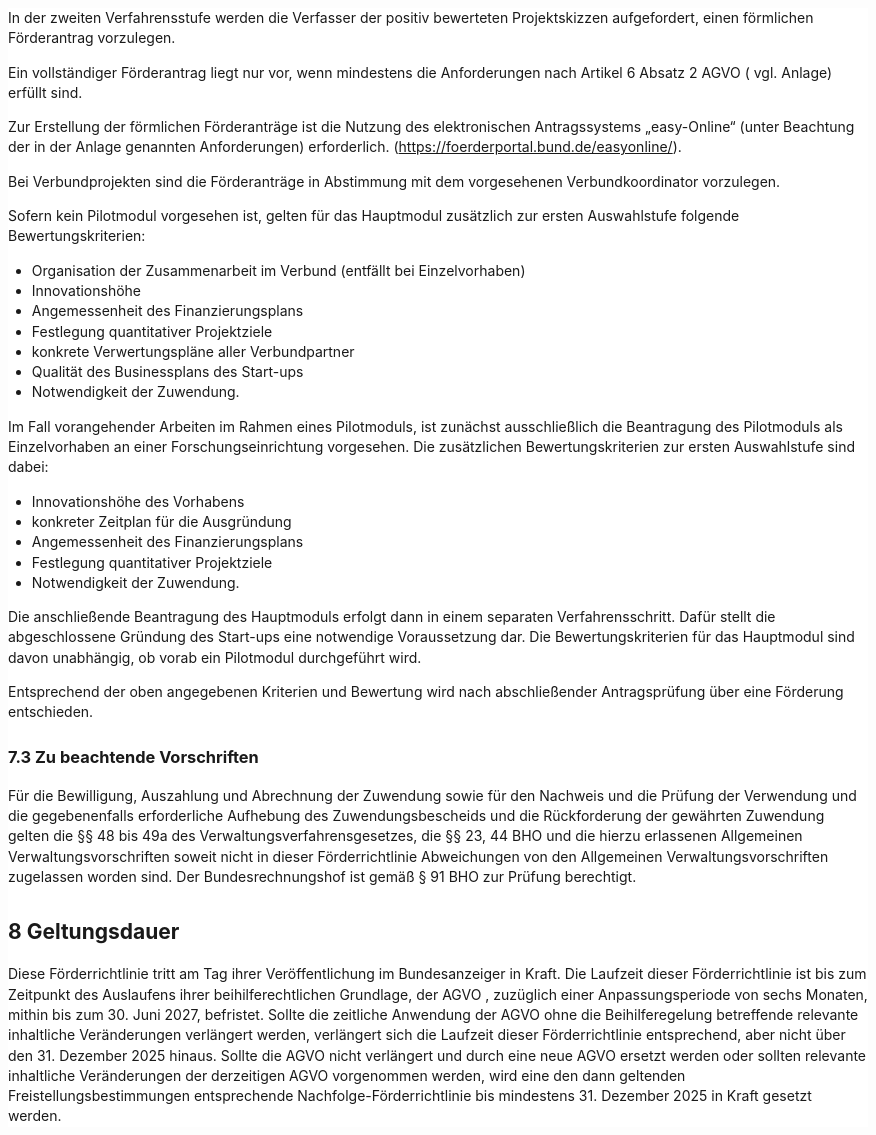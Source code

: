 In der zweiten Verfahrensstufe werden die Verfasser der positiv bewerteten Projektskizzen aufgefordert, einen förmlichen Förderantrag vorzulegen. 

Ein vollständiger Förderantrag liegt nur vor, wenn mindestens die Anforderungen nach Artikel 6 Absatz 2  AGVO  (  vgl.  Anlage) erfüllt sind. 

Zur Erstellung der förmlichen Förderanträge ist die Nutzung des elektronischen Antragssystems „easy-Online“ (unter Beachtung der in der Anlage genannten Anforderungen) erforderlich. (https://foerderportal.bund.de/easyonline/). 

Bei Verbundprojekten sind die Förderanträge in Abstimmung mit dem vorgesehenen Verbundkoordinator vorzulegen. 

Sofern kein Pilotmodul vorgesehen ist, gelten für das Hauptmodul zusätzlich zur ersten Auswahlstufe folgende Bewertungskriterien: 

  * Organisation der Zusammenarbeit im Verbund (entfällt bei Einzelvorhaben) 
  * Innovationshöhe 
  * Angemessenheit des Finanzierungsplans 
  * Festlegung quantitativer Projektziele 
  * konkrete Verwertungspläne aller Verbundpartner 
  * Qualität des Businessplans des Start-ups 
  * Notwendigkeit der Zuwendung. 



Im Fall vorangehender Arbeiten im Rahmen eines Pilotmoduls, ist zunächst ausschließlich die Beantragung des Pilotmoduls als Einzelvorhaben an einer Forschungseinrichtung vorgesehen. Die zusätzlichen Bewertungskriterien zur ersten Auswahlstufe sind dabei: 

  * Innovationshöhe des Vorhabens 
  * konkreter Zeitplan für die Ausgründung 
  * Angemessenheit des Finanzierungsplans 
  * Festlegung quantitativer Projektziele 
  * Notwendigkeit der Zuwendung. 



Die anschließende Beantragung des Hauptmoduls erfolgt dann in einem separaten Verfahrensschritt. Dafür stellt die abgeschlossene Gründung des Start-ups eine notwendige Voraussetzung dar. Die Bewertungskriterien für das Hauptmodul sind davon unabhängig, ob vorab ein Pilotmodul durchgeführt wird. 

Entsprechend der oben angegebenen Kriterien und Bewertung wird nach abschließender Antragsprüfung über eine Förderung entschieden. 

###  7.3 Zu beachtende Vorschriften 

Für die Bewilligung, Auszahlung und Abrechnung der Zuwendung sowie für den Nachweis und die Prüfung der Verwendung und die gegebenenfalls erforderliche Aufhebung des Zuwendungsbescheids und die Rückforderung der gewährten Zuwendung gelten die §§ 48 bis 49a des Verwaltungsverfahrensgesetzes, die §§ 23, 44  BHO  und die hierzu erlassenen Allgemeinen Verwaltungsvorschriften soweit nicht in dieser Förderrichtlinie Abweichungen von den Allgemeinen Verwaltungsvorschriften zugelassen worden sind. Der Bundesrechnungshof ist gemäß § 91  BHO  zur Prüfung berechtigt. 

##  8 Geltungsdauer 

Diese Förderrichtlinie tritt am Tag ihrer Veröffentlichung im Bundesanzeiger in Kraft. Die Laufzeit dieser Förderrichtlinie ist bis zum Zeitpunkt des Auslaufens ihrer beihilferechtlichen Grundlage, der  AGVO  , zuzüglich einer Anpassungsperiode von sechs Monaten, mithin bis zum 30. Juni 2027, befristet. Sollte die zeitliche Anwendung der  AGVO  ohne die Beihilferegelung betreffende relevante inhaltliche Veränderungen verlängert werden, verlängert sich die Laufzeit dieser Förderrichtlinie entsprechend, aber nicht über den 31. Dezember 2025 hinaus. Sollte die  AGVO  nicht verlängert und durch eine neue  AGVO  ersetzt werden oder sollten relevante inhaltliche Veränderungen der derzeitigen  AGVO  vorgenommen werden, wird eine den dann geltenden Freistellungsbestimmungen entsprechende Nachfolge-Förderrichtlinie bis mindestens 31. Dezember 2025 in Kraft gesetzt werden. 
